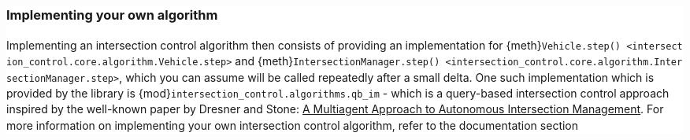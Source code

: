 ### Implementing your own algorithm

Implementing an intersection control algorithm then consists of providing an implementation for
{meth}`Vehicle.step() <intersection_control.core.algorithm.Vehicle.step>` and
{meth}`IntersectionManager.step() <intersection_control.core.algorithm.IntersectionManager.step>`, which you can assume
will be called repeatedly after a small delta. One such implementation which is provided by the library is
{mod}`intersection_control.algorithms.qb_im` - which is a query-based intersection control approach inspired by the
well-known paper by Dresner and Stone:
[A Multiagent Approach to Autonomous Intersection Management](https://www.aaai.org/Papers/JAIR/Vol31/JAIR-3117.pdf). For
more information on implementing your own intersection control algorithm, refer to the documentation section
[](implementing_algorithm)
